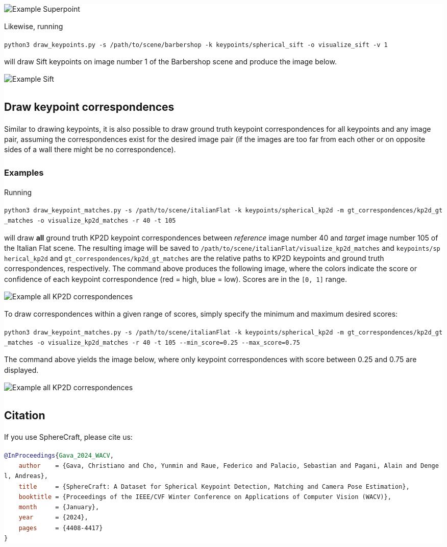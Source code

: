 ![Example Superpoint](images/vitoria_00000490_superpoint.jpg)

Likewise, running
```
python3 draw_keypoints.py -s /path/to/scene/barbershop -k keypoints/spherical_sift -o visualize_sift -v 1
```
will draw Sift keypoints on image number 1 of the Barbershop scene and produce the image below.

![Example Sift](images/barbershop_00000001_sift.jpg)

## Draw keypoint correspondences

Similar to drawing keypoints, it is also possible to draw ground truth keypoint correspondences for all keypoints and any image pair, assuming the correspondences exist for the desired image pair (if the images are too far from each other or on opposite sides of a wall there might be no correspondence).

### Examples

Running
```
python3 draw_keypoint_matches.py -s /path/to/scene/italianFlat -k keypoints/spherical_kp2d -m gt_correspondences/kp2d_gt_matches -o visualize_kp2d_matches -r 40 -t 105
```
will draw **all** ground truth KP2D keypoint correspondences between *reference* image number 40 and *target* image number 105 of the Italian Flat scene. The resulting image will be saved to `/path/to/scene/italianFlat/visualize_kp2d_matches` and `keypoints/spherical_kp2d` and `gt_correspondences/kp2d_gt_matches` are the relative paths to KP2D keypoints and ground truth correspondences, respectively.
The command above produces the following image, where the colors indicate the score or confidence of each keypoint correspondence (red = high, blue = low). Scores are in the `[0, 1]` range.

![Example all KP2D correspondences](images/italianFlat_00000040_00000105_kp2d_all_scores.jpg)

To draw correspondences within a given range of scores, simply specify the minimum and maximum desired scores:
```
python3 draw_keypoint_matches.py -s /path/to/scene/italianFlat -k keypoints/spherical_kp2d -m gt_correspondences/kp2d_gt_matches -o visualize_kp2d_matches -r 40 -t 105 --min_score=0.25 --max_score=0.75
```
The command above yields the image below, where only keypoint correspondences with score between 0.25 and 0.75 are displayed.

![Example all KP2D correspondences](images/italianFlat_00000040_00000105_kp2d_min025_max075.jpg)

## Citation

If you use SphereCraft, please cite us:
```bibtex
@InProceedings{Gava_2024_WACV,
    author    = {Gava, Christiano and Cho, Yunmin and Raue, Federico and Palacio, Sebastian and Pagani, Alain and Dengel, Andreas},
    title     = {SphereCraft: A Dataset for Spherical Keypoint Detection, Matching and Camera Pose Estimation},
    booktitle = {Proceedings of the IEEE/CVF Winter Conference on Applications of Computer Vision (WACV)},
    month     = {January},
    year      = {2024},
    pages     = {4408-4417}
}
```
